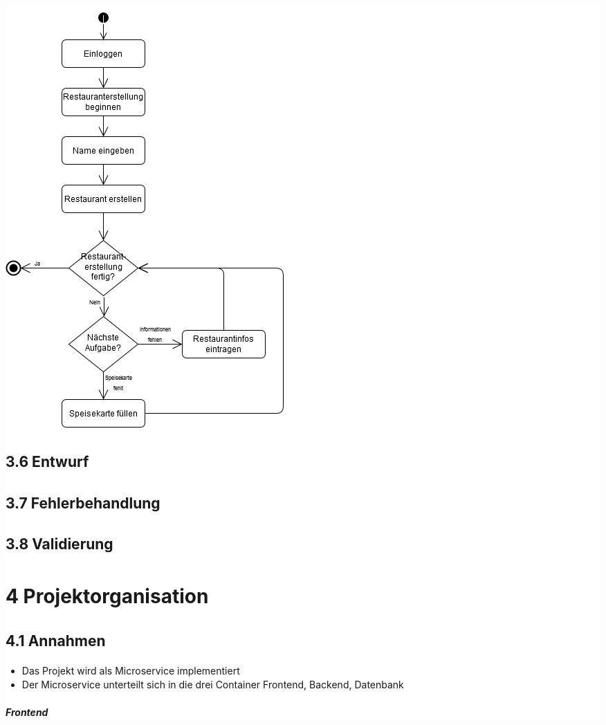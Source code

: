 ![activity_diagram_3](img\activity_diagram_3.png)

## 3.6 Entwurf

## 3.7 Fehlerbehandlung 

## 3.8 Validierung

# 4 Projektorganisation

## 4.1 Annahmen

- Das Projekt wird als Microservice implementiert
- Der Microservice unterteilt sich in die drei Container Frontend, Backend, Datenbank

##### Frontend
